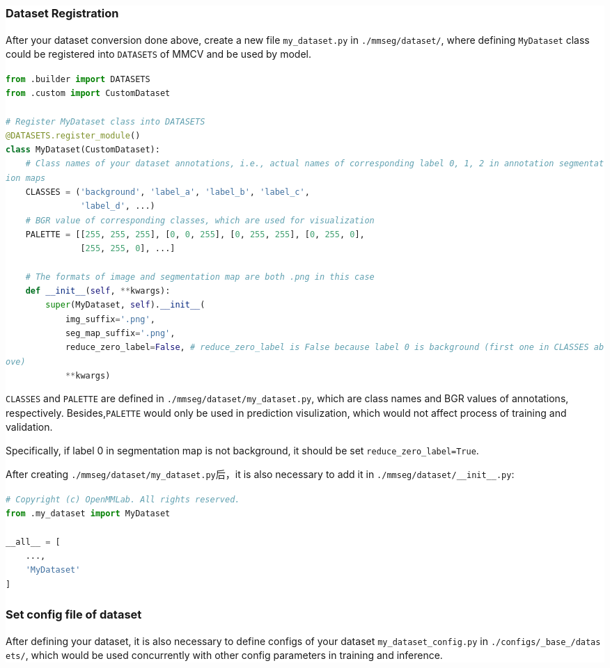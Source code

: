 ### Dataset Registration

After your dataset conversion done above, create a new file `my_dataset.py` in `./mmseg/dataset/`, where defining `MyDataset` class could be registered into `DATASETS` of MMCV and be used by model.


```python
from .builder import DATASETS
from .custom import CustomDataset

# Register MyDataset class into DATASETS
@DATASETS.register_module()
class MyDataset(CustomDataset):
    # Class names of your dataset annotations, i.e., actual names of corresponding label 0, 1, 2 in annotation segmentation maps
    CLASSES = ('background', 'label_a', 'label_b', 'label_c',
               'label_d', ...)
    # BGR value of corresponding classes, which are used for visualization
    PALETTE = [[255, 255, 255], [0, 0, 255], [0, 255, 255], [0, 255, 0],
               [255, 255, 0], ...]

    # The formats of image and segmentation map are both .png in this case
    def __init__(self, **kwargs):
        super(MyDataset, self).__init__(
            img_suffix='.png',
            seg_map_suffix='.png',
            reduce_zero_label=False, # reduce_zero_label is False because label 0 is background (first one in CLASSES above)
            **kwargs)
```

`CLASSES` and `PALETTE` are defined in `./mmseg/dataset/my_dataset.py`, which are class names and BGR values of annotations, respectively.
Besides,`PALETTE` would only be used in prediction visulization, which would not affect process of training and validation.

Specifically, if label 0 in segmentation map is not background, it should be set `reduce_zero_label=True`.

After creating `./mmseg/dataset/my_dataset.py`后，it is also necessary to add it in `./mmseg/dataset/__init__.py`:

```python
# Copyright (c) OpenMMLab. All rights reserved.
from .my_dataset import MyDataset

__all__ = [
    ...,
    'MyDataset'
]
```

### Set config file of dataset

After defining your dataset, it is also necessary to define configs of your dataset `my_dataset_config.py` in `./configs/_base_/datasets/`, which would be used concurrently with other config parameters in training and inference.
